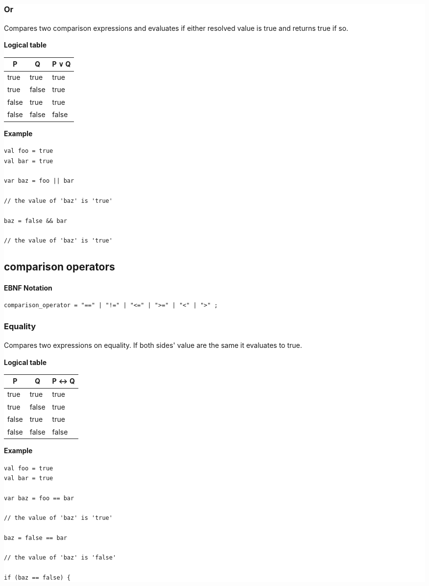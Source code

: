 ### Or

Compares two comparison expressions and evaluates if either resolved value is true and returns true if so.

__Logical table__

| P     | Q     | P ∨ Q |
|-------|-------|-------|
| true  | true  | true  |
| true  | false | true  |
| false | true  | true  |
| false | false | false |

__Example__
```ttr
val foo = true
val bar = true

var baz = foo || bar

// the value of 'baz' is 'true'

baz = false && bar

// the value of 'baz' is 'true'
```

## comparison operators

__EBNF Notation__
```ebnf
comparison_operator = "==" | "!=" | "<=" | ">=" | "<" | ">" ;
```

### Equality

Compares two expressions on equality. If both sides' value are the same it evaluates to true.

__Logical table__

| P     | Q     | P ↔ Q |
|-------|-------|-------|
| true  | true  | true  |
| true  | false | true  |
| false | true  | true  |
| false | false | false |

__Example__
```ttr
val foo = true
val bar = true

var baz = foo == bar

// the value of 'baz' is 'true'

baz = false == bar

// the value of 'baz' is 'false'

if (baz == false) {
```